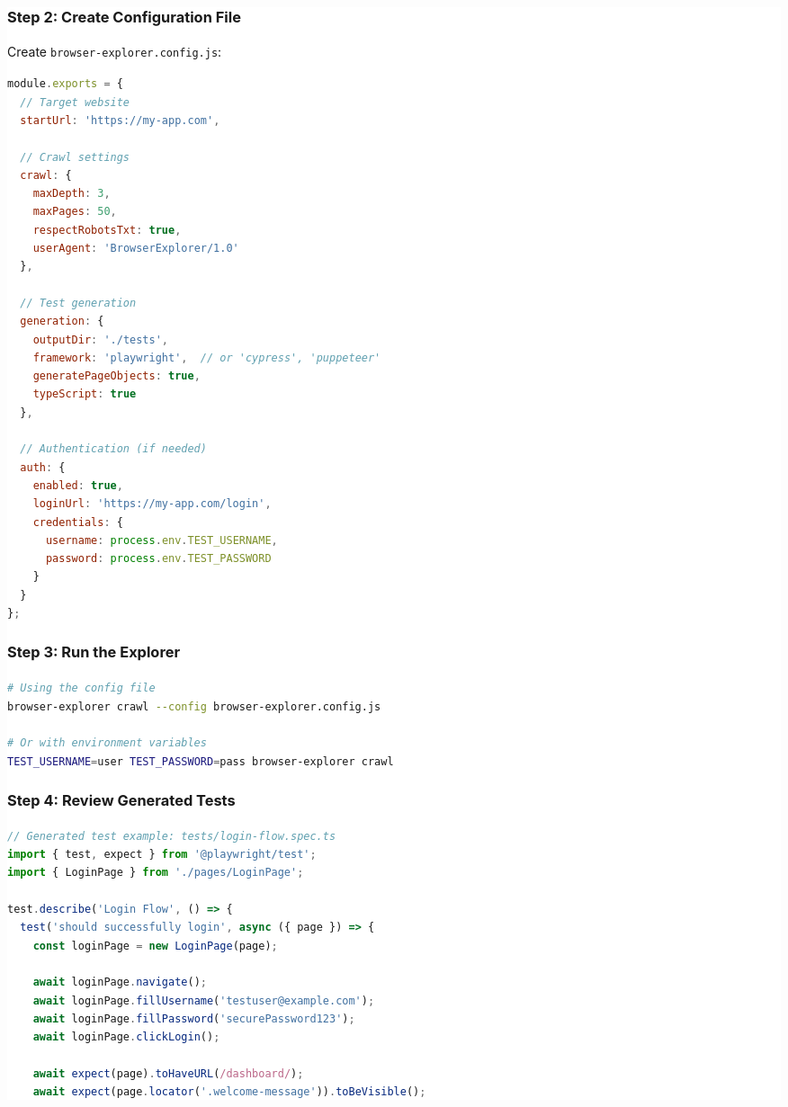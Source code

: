 ### Step 2: Create Configuration File

Create `browser-explorer.config.js`:

```javascript
module.exports = {
  // Target website
  startUrl: 'https://my-app.com',
  
  // Crawl settings
  crawl: {
    maxDepth: 3,
    maxPages: 50,
    respectRobotsTxt: true,
    userAgent: 'BrowserExplorer/1.0'
  },
  
  // Test generation
  generation: {
    outputDir: './tests',
    framework: 'playwright',  // or 'cypress', 'puppeteer'
    generatePageObjects: true,
    typeScript: true
  },
  
  // Authentication (if needed)
  auth: {
    enabled: true,
    loginUrl: 'https://my-app.com/login',
    credentials: {
      username: process.env.TEST_USERNAME,
      password: process.env.TEST_PASSWORD
    }
  }
};
```

### Step 3: Run the Explorer

```bash
# Using the config file
browser-explorer crawl --config browser-explorer.config.js

# Or with environment variables
TEST_USERNAME=user TEST_PASSWORD=pass browser-explorer crawl
```

### Step 4: Review Generated Tests

```typescript
// Generated test example: tests/login-flow.spec.ts
import { test, expect } from '@playwright/test';
import { LoginPage } from './pages/LoginPage';

test.describe('Login Flow', () => {
  test('should successfully login', async ({ page }) => {
    const loginPage = new LoginPage(page);
    
    await loginPage.navigate();
    await loginPage.fillUsername('testuser@example.com');
    await loginPage.fillPassword('securePassword123');
    await loginPage.clickLogin();
    
    await expect(page).toHaveURL(/dashboard/);
    await expect(page.locator('.welcome-message')).toBeVisible();
```